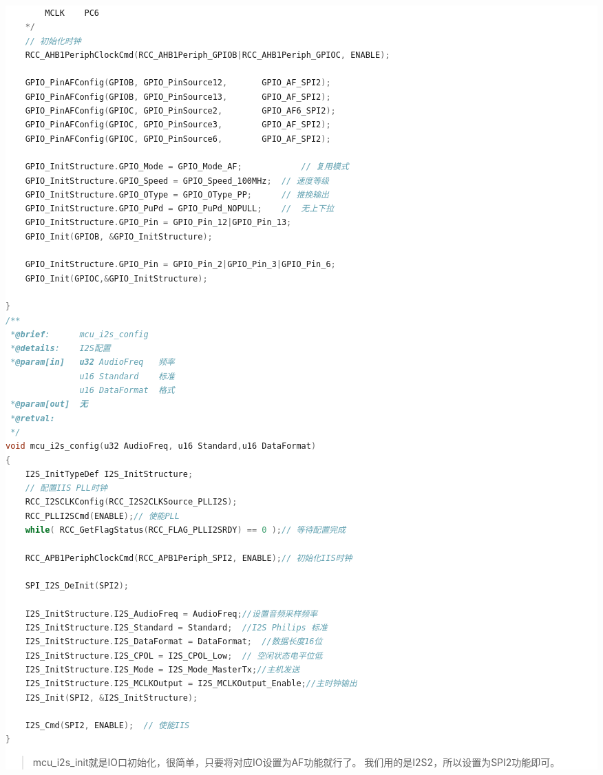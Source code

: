 ```c
		MCLK	PC6
	*/
	// 初始化时钟
	RCC_AHB1PeriphClockCmd(RCC_AHB1Periph_GPIOB|RCC_AHB1Periph_GPIOC, ENABLE);

	GPIO_PinAFConfig(GPIOB,	GPIO_PinSource12,		GPIO_AF_SPI2);
	GPIO_PinAFConfig(GPIOB,	GPIO_PinSource13,		GPIO_AF_SPI2);
	GPIO_PinAFConfig(GPIOC, GPIO_PinSource2,		GPIO_AF6_SPI2);
	GPIO_PinAFConfig(GPIOC,	GPIO_PinSource3,		GPIO_AF_SPI2);
	GPIO_PinAFConfig(GPIOC,	GPIO_PinSource6,		GPIO_AF_SPI2);

	GPIO_InitStructure.GPIO_Mode = GPIO_Mode_AF;			// 复用模式
	GPIO_InitStructure.GPIO_Speed = GPIO_Speed_100MHz;	// 速度等级
	GPIO_InitStructure.GPIO_OType = GPIO_OType_PP;		// 推挽输出
	GPIO_InitStructure.GPIO_PuPd = GPIO_PuPd_NOPULL;	//	无上下拉
	GPIO_InitStructure.GPIO_Pin = GPIO_Pin_12|GPIO_Pin_13;
	GPIO_Init(GPIOB, &GPIO_InitStructure);

	GPIO_InitStructure.GPIO_Pin = GPIO_Pin_2|GPIO_Pin_3|GPIO_Pin_6;		
	GPIO_Init(GPIOC,&GPIO_InitStructure);

}
/**
 *@brief:      mcu_i2s_config
 *@details:    I2S配置
 *@param[in]   u32 AudioFreq   频率
               u16 Standard    标准
               u16 DataFormat  格式
 *@param[out]  无
 *@retval:     
 */
void mcu_i2s_config(u32 AudioFreq, u16 Standard,u16 DataFormat)
{
	I2S_InitTypeDef I2S_InitStructure;
	// 配置IIS PLL时钟
	RCC_I2SCLKConfig(RCC_I2S2CLKSource_PLLI2S);				
	RCC_PLLI2SCmd(ENABLE);// 使能PLL
	while( RCC_GetFlagStatus(RCC_FLAG_PLLI2SRDY) == 0 );// 等待配置完成

	RCC_APB1PeriphClockCmd(RCC_APB1Periph_SPI2, ENABLE);// 初始化IIS时钟

	SPI_I2S_DeInit(SPI2);

	I2S_InitStructure.I2S_AudioFreq = AudioFreq;//设置音频采样频率
	I2S_InitStructure.I2S_Standard = Standard;	//I2S Philips 标准
	I2S_InitStructure.I2S_DataFormat = DataFormat;	//数据长度16位
	I2S_InitStructure.I2S_CPOL = I2S_CPOL_Low;	// 空闲状态电平位低
	I2S_InitStructure.I2S_Mode = I2S_Mode_MasterTx;//主机发送
	I2S_InitStructure.I2S_MCLKOutput = I2S_MCLKOutput_Enable;//主时钟输出
	I2S_Init(SPI2, &I2S_InitStructure);

	I2S_Cmd(SPI2, ENABLE);	// 使能IIS
}
```
>mcu_i2s_init就是IO口初始化，很简单，只要将对应IO设置为AF功能就行了。
我们用的是I2S2，所以设置为SPI2功能即可。
